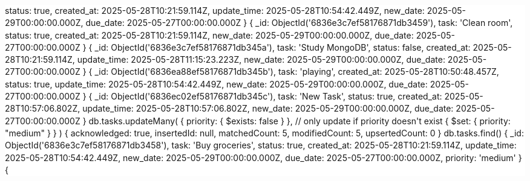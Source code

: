   status: true,
  created_at: 2025-05-28T10:21:59.114Z,
  update_time: 2025-05-28T10:54:42.449Z,
  new_date: 2025-05-29T00:00:00.000Z,
  due_date: 2025-05-27T00:00:00.000Z
}
{
  _id: ObjectId('6836e3c7ef58176871db3459'),
  task: 'Clean room',
  status: true,
  created_at: 2025-05-28T10:21:59.114Z,
  new_date: 2025-05-29T00:00:00.000Z,
  due_date: 2025-05-27T00:00:00.000Z
}
{
  _id: ObjectId('6836e3c7ef58176871db345a'),
  task: 'Study MongoDB',
  status: false,
  created_at: 2025-05-28T10:21:59.114Z,
  update_time: 2025-05-28T11:15:23.223Z,
  new_date: 2025-05-29T00:00:00.000Z,
  due_date: 2025-05-27T00:00:00.000Z
}
{
  _id: ObjectId('6836ea88ef58176871db345b'),
  task: 'playing',
  created_at: 2025-05-28T10:50:48.457Z,
  status: true,
  update_time: 2025-05-28T10:54:42.449Z,
  new_date: 2025-05-29T00:00:00.000Z,
  due_date: 2025-05-27T00:00:00.000Z
}
{
  _id: ObjectId('6836ec02ef58176871db345c'),
  task: 'New Task',
  status: true,
  created_at: 2025-05-28T10:57:06.802Z,
  update_time: 2025-05-28T10:57:06.802Z,
  new_date: 2025-05-29T00:00:00.000Z,
  due_date: 2025-05-27T00:00:00.000Z
}
db.tasks.updateMany(
  { priority: { $exists: false } },  // only update if priority doesn't exist
  { $set: { priority: "medium" } }
)
{
  acknowledged: true,
  insertedId: null,
  matchedCount: 5,
  modifiedCount: 5,
  upsertedCount: 0
}
db.tasks.find()
{
  _id: ObjectId('6836e3c7ef58176871db3458'),
  task: 'Buy groceries',
  status: true,
  created_at: 2025-05-28T10:21:59.114Z,
  update_time: 2025-05-28T10:54:42.449Z,
  new_date: 2025-05-29T00:00:00.000Z,
  due_date: 2025-05-27T00:00:00.000Z,
  priority: 'medium'
}
{